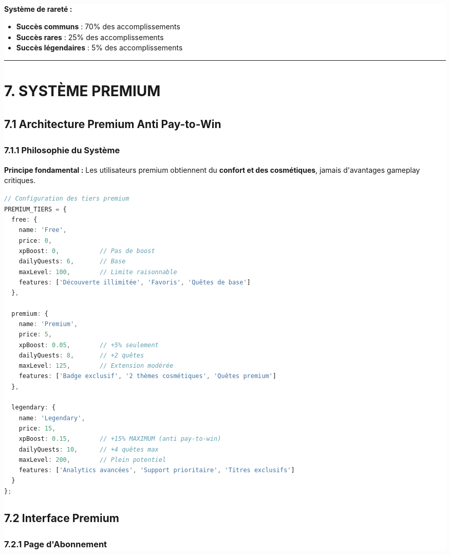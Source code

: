 **Système de rareté :**
- **Succès communs** : 70% des accomplissements
- **Succès rares** : 25% des accomplissements  
- **Succès légendaires** : 5% des accomplissements

---

# 7. SYSTÈME PREMIUM

## 7.1 Architecture Premium Anti Pay-to-Win

### 7.1.1 Philosophie du Système
**Principe fondamental :** Les utilisateurs premium obtiennent du **confort et des cosmétiques**, jamais d'avantages gameplay critiques.

```typescript
// Configuration des tiers premium
PREMIUM_TIERS = {
  free: {
    name: 'Free',
    price: 0,
    xpBoost: 0,           // Pas de boost
    dailyQuests: 6,       // Base
    maxLevel: 100,        // Limite raisonnable
    features: ['Découverte illimitée', 'Favoris', 'Quêtes de base']
  },
  
  premium: {
    name: 'Premium', 
    price: 5,
    xpBoost: 0.05,        // +5% seulement
    dailyQuests: 8,       // +2 quêtes
    maxLevel: 125,        // Extension modérée
    features: ['Badge exclusif', '2 thèmes cosmétiques', 'Quêtes premium']
  },
  
  legendary: {
    name: 'Legendary',
    price: 15, 
    xpBoost: 0.15,        // +15% MAXIMUM (anti pay-to-win)
    dailyQuests: 10,      // +4 quêtes max
    maxLevel: 200,        // Plein potentiel
    features: ['Analytics avancées', 'Support prioritaire', 'Titres exclusifs']
  }
};
```

## 7.2 Interface Premium

### 7.2.1 Page d'Abonnement